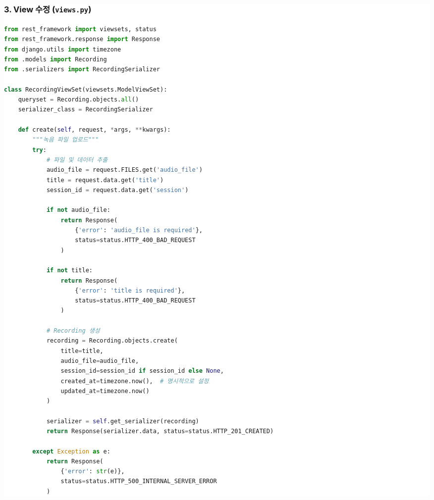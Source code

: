 ### 3. View 수정 (`views.py`)

```python
from rest_framework import viewsets, status
from rest_framework.response import Response
from django.utils import timezone
from .models import Recording
from .serializers import RecordingSerializer

class RecordingViewSet(viewsets.ModelViewSet):
    queryset = Recording.objects.all()
    serializer_class = RecordingSerializer
    
    def create(self, request, *args, **kwargs):
        """녹음 파일 업로드"""
        try:
            # 파일 및 데이터 추출
            audio_file = request.FILES.get('audio_file')
            title = request.data.get('title')
            session_id = request.data.get('session')
            
            if not audio_file:
                return Response(
                    {'error': 'audio_file is required'}, 
                    status=status.HTTP_400_BAD_REQUEST
                )
            
            if not title:
                return Response(
                    {'error': 'title is required'}, 
                    status=status.HTTP_400_BAD_REQUEST
                )
            
            # Recording 생성
            recording = Recording.objects.create(
                title=title,
                audio_file=audio_file,
                session_id=session_id if session_id else None,
                created_at=timezone.now(),  # 명시적으로 설정
                updated_at=timezone.now()
            )
            
            serializer = self.get_serializer(recording)
            return Response(serializer.data, status=status.HTTP_201_CREATED)
            
        except Exception as e:
            return Response(
                {'error': str(e)}, 
                status=status.HTTP_500_INTERNAL_SERVER_ERROR
            )
```

